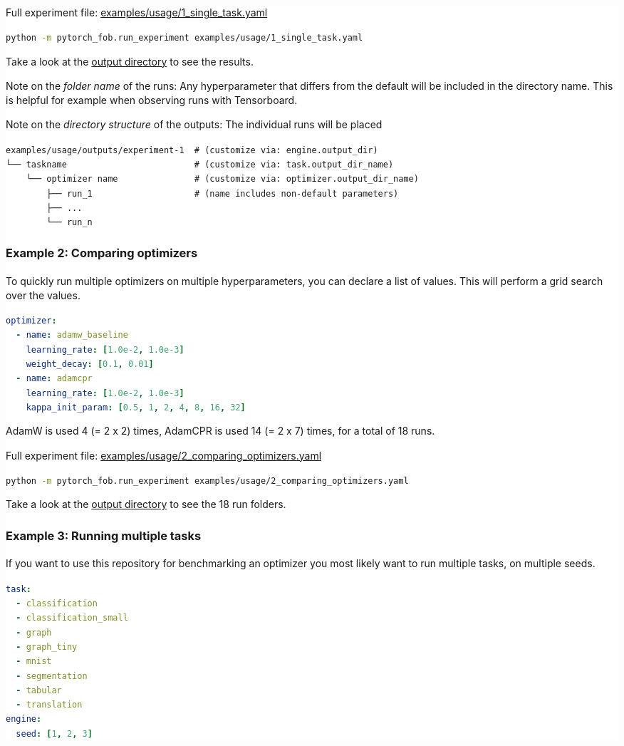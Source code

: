 Full experiment file: [examples/usage/1_single_task.yaml](examples/usage/1_single_task.yaml)

```bash
python -m pytorch_fob.run_experiment examples/usage/1_single_task.yaml
```

Take a look at the [output directory](examples/usage/outputs/experiment-1/) to see the results.

Note on the *folder name* of the runs:
Any hyperparameter that differs from the default will be included in the directory name. This is helpful for example when observing runs with Tensorboard.

Note on the *directory structure* of the outputs:
The individual runs will be placed

```
examples/usage/outputs/experiment-1  # (customize via: engine.output_dir)
└── taskname                         # (customize via: task.output_dir_name)
    └── optimizer name               # (customize via: optimizer.output_dir_name)
        ├── run_1                    # (name includes non-default parameters)
        ├── ...
        └── run_n
```

### Example 2: Comparing optimizers

To quickly run multiple optimizers on multiple hyperparameters, you can declare a list of values. This will perform a grid search over the values.

```yaml
optimizer:
  - name: adamw_baseline
    learning_rate: [1.0e-2, 1.0e-3]
    weight_decay: [0.1, 0.01]
  - name: adamcpr
    learning_rate: [1.0e-2, 1.0e-3]
    kappa_init_param: [0.5, 1, 2, 4, 8, 16, 32]
```

AdamW is used 4 (= 2 x 2) times, AdamCPR is used 14 (= 2 x 7) times, for a total of 18 runs.

Full experiment file: [examples/usage/2_comparing_optimizers.yaml](examples/usage/2_comparing_optimizers.yaml)

```bash
python -m pytorch_fob.run_experiment examples/usage/2_comparing_optimizers.yaml
```

Take a look at the [output directory](examples/usage/outputs/experiment-2/) to see the 18 run folders.

### Example 3: Running multiple tasks

If you want to use this repository for benchmarking an optimizer you most likely want to run multiple tasks, on multiple seeds.

```yaml
task:
  - classification
  - classification_small
  - graph
  - graph_tiny
  - mnist
  - segmentation
  - tabular
  - translation
engine:
  seed: [1, 2, 3]
```
